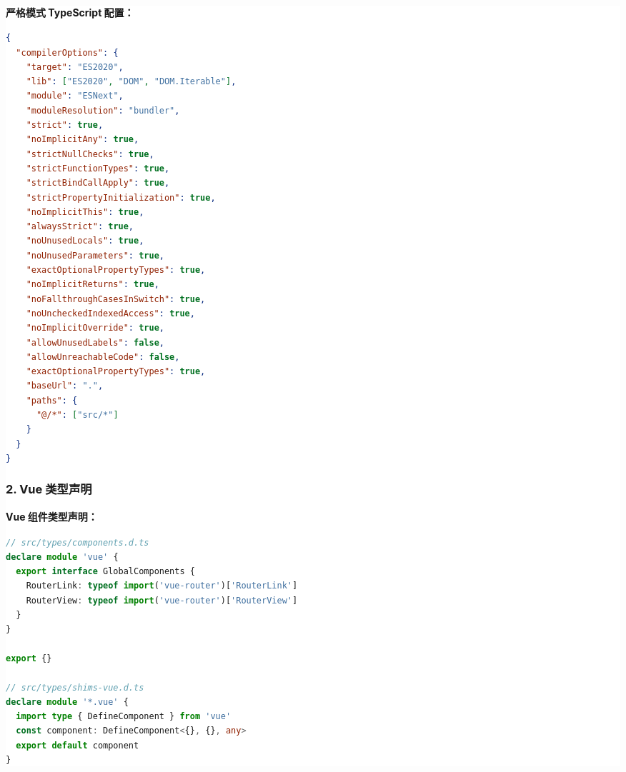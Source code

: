 **严格模式 TypeScript 配置：**
```json
{
  "compilerOptions": {
    "target": "ES2020",
    "lib": ["ES2020", "DOM", "DOM.Iterable"],
    "module": "ESNext",
    "moduleResolution": "bundler",
    "strict": true,
    "noImplicitAny": true,
    "strictNullChecks": true,
    "strictFunctionTypes": true,
    "strictBindCallApply": true,
    "strictPropertyInitialization": true,
    "noImplicitThis": true,
    "alwaysStrict": true,
    "noUnusedLocals": true,
    "noUnusedParameters": true,
    "exactOptionalPropertyTypes": true,
    "noImplicitReturns": true,
    "noFallthroughCasesInSwitch": true,
    "noUncheckedIndexedAccess": true,
    "noImplicitOverride": true,
    "allowUnusedLabels": false,
    "allowUnreachableCode": false,
    "exactOptionalPropertyTypes": true,
    "baseUrl": ".",
    "paths": {
      "@/*": ["src/*"]
    }
  }
}
```

### 2. Vue 类型声明

**Vue 组件类型声明：**
```typescript
// src/types/components.d.ts
declare module 'vue' {
  export interface GlobalComponents {
    RouterLink: typeof import('vue-router')['RouterLink']
    RouterView: typeof import('vue-router')['RouterView']
  }
}

export {}

// src/types/shims-vue.d.ts
declare module '*.vue' {
  import type { DefineComponent } from 'vue'
  const component: DefineComponent<{}, {}, any>
  export default component
}
```
